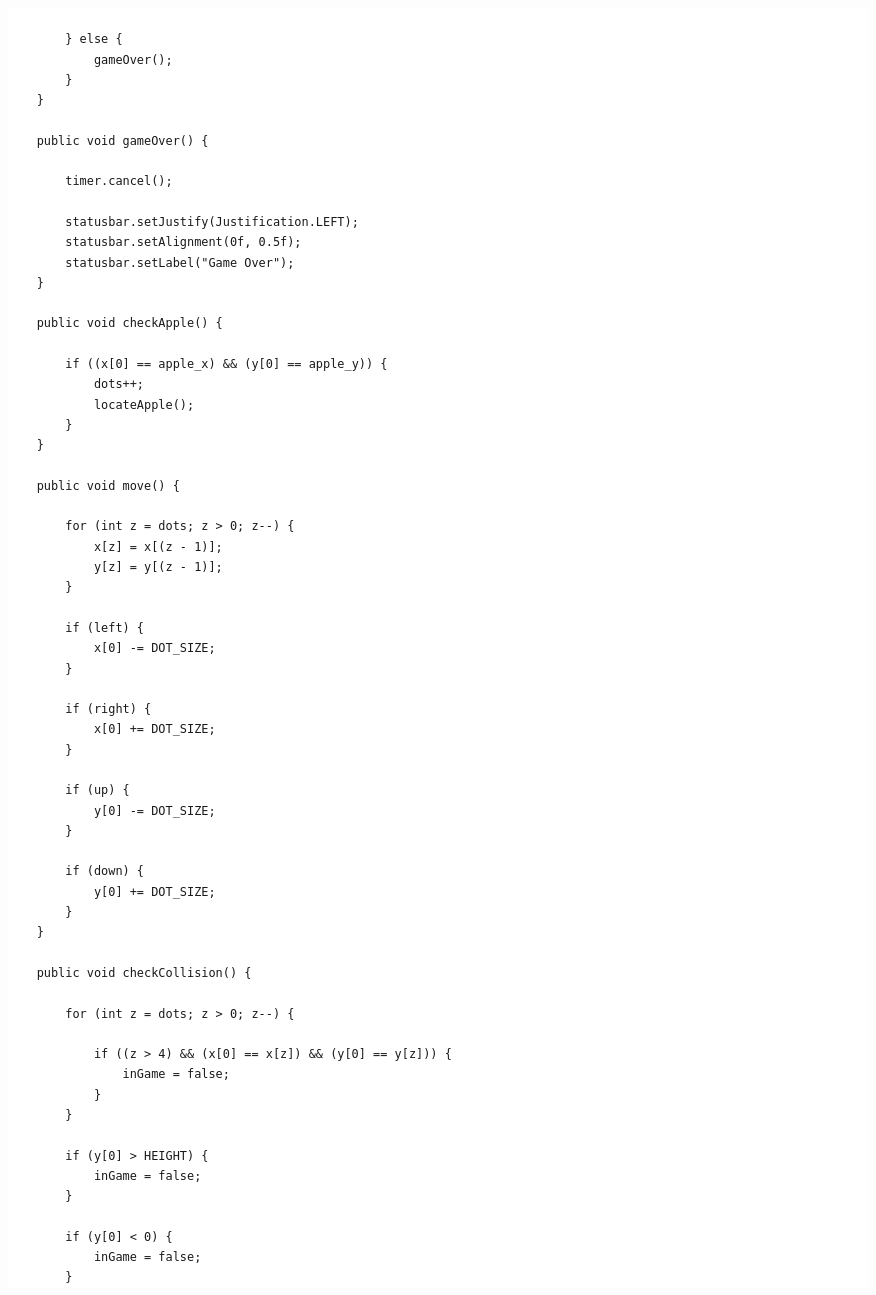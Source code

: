 ```

        } else {
            gameOver();
        }
    }

    public void gameOver() {

        timer.cancel();

        statusbar.setJustify(Justification.LEFT);
        statusbar.setAlignment(0f, 0.5f);
        statusbar.setLabel("Game Over");
    }

    public void checkApple() {

        if ((x[0] == apple_x) && (y[0] == apple_y)) {
            dots++;
            locateApple();
        }
    }

    public void move() {

        for (int z = dots; z > 0; z--) {
            x[z] = x[(z - 1)];
            y[z] = y[(z - 1)];
        }

        if (left) {
            x[0] -= DOT_SIZE;
        }

        if (right) {
            x[0] += DOT_SIZE;
        }

        if (up) {
            y[0] -= DOT_SIZE;
        }

        if (down) {
            y[0] += DOT_SIZE;
        }
    }

    public void checkCollision() {

        for (int z = dots; z > 0; z--) {

            if ((z > 4) && (x[0] == x[z]) && (y[0] == y[z])) {
                inGame = false;
            }
        }

        if (y[0] > HEIGHT) {
            inGame = false;
        }

        if (y[0] < 0) {
            inGame = false;
        }
```